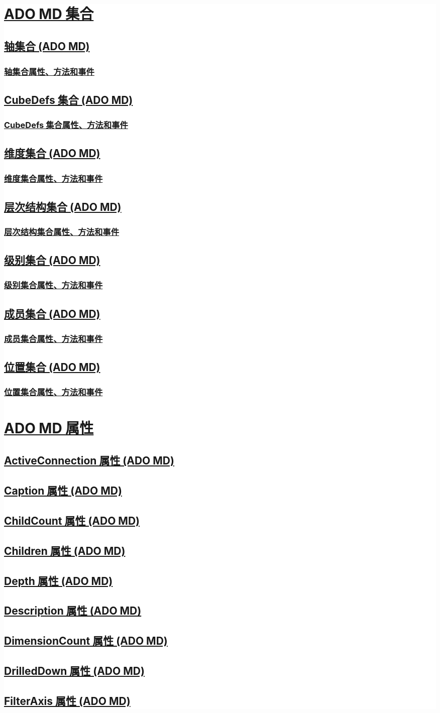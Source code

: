 # [ADO MD 集合](ado-md-collections.md)
## [轴集合 (ADO MD)](axes-collection-ado-md.md)
### [轴集合属性、方法和事件](axes-collection-properties-methods-and-events.md)
## [CubeDefs 集合 (ADO MD)](cubedefs-collection-ado-md.md)
### [CubeDefs 集合属性、方法和事件](cubedefs-collection-properties-methods-and-events.md)
## [维度集合 (ADO MD)](dimensions-collection-ado-md.md)
### [维度集合属性、方法和事件](dimensions-collection-properties-methods-and-events.md)
## [层次结构集合 (ADO MD)](hierarchies-collection-ado-md.md)
### [层次结构集合属性、方法和事件](hierarchies-collection-properties-methods-and-events.md)
## [级别集合 (ADO MD)](levels-collection-ado-md.md)
### [级别集合属性、方法和事件](levels-collection-properties-methods-and-events.md)
## [成员集合 (ADO MD)](members-collection-ado-md.md)
### [成员集合属性、方法和事件](members-collection-properties-methods-and-events.md)
## [位置集合 (ADO MD)](positions-collection-ado-md.md)
### [位置集合属性、方法和事件](positions-collection-properties-methods-and-events.md)

# [ADO MD 属性](ado-md-properties.md)
## [ActiveConnection 属性 (ADO MD)](activeconnection-property-ado-md.md)
## [Caption 属性 (ADO MD)](caption-property-ado-md.md)
## [ChildCount 属性 (ADO MD)](childcount-property-ado-md.md)
## [Children 属性 (ADO MD)](children-property-ado-md.md)
## [Depth 属性 (ADO MD)](depth-property-ado-md.md)
## [Description 属性 (ADO MD)](description-property-ado-md.md)
## [DimensionCount 属性 (ADO MD)](dimensioncount-property-ado-md.md)
## [DrilledDown 属性 (ADO MD)](drilleddown-property-ado-md.md)
## [FilterAxis 属性 (ADO MD)](filteraxis-property-ado-md.md)